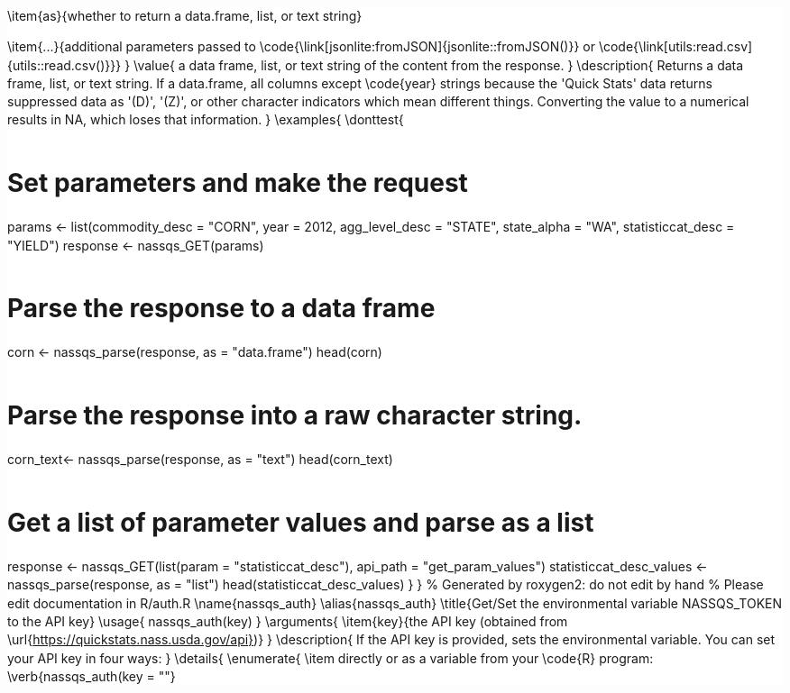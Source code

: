 \item{as}{whether to return a data.frame, list, or text string}

\item{...}{additional parameters passed to \code{\link[jsonlite:fromJSON]{jsonlite::fromJSON()}} or
\code{\link[utils:read.csv]{utils::read.csv()}}}
}
\value{
a data frame, list, or text string of the content from the response.
}
\description{
Returns a data frame, list, or text string. If a data.frame, all columns
except \code{year} strings because the 'Quick Stats' data returns suppressed data
as '(D)', '(Z)', or other character indicators which mean different things.
Converting the value to a numerical results in NA, which loses that
information.
}
\examples{
\donttest{
  # Set parameters and make the request
  params <- list(commodity_desc = "CORN",
                 year = 2012,
                 agg_level_desc = "STATE",
                 state_alpha = "WA",
                 statisticcat_desc = "YIELD")
  response <- nassqs_GET(params)

  # Parse the response to a data frame
  corn <- nassqs_parse(response, as = "data.frame")
  head(corn)

  # Parse the response into a raw character string.
  corn_text<- nassqs_parse(response, as = "text")
  head(corn_text)

  # Get a list of parameter values and parse as a list
  response <- nassqs_GET(list(param = "statisticcat_desc"),
                    api_path = "get_param_values")
  statisticcat_desc_values <- nassqs_parse(response, as = "list")
  head(statisticcat_desc_values)
}
}
% Generated by roxygen2: do not edit by hand
% Please edit documentation in R/auth.R
\name{nassqs_auth}
\alias{nassqs_auth}
\title{Get/Set the environmental variable NASSQS_TOKEN to the API key}
\usage{
nassqs_auth(key)
}
\arguments{
\item{key}{the API key (obtained from \url{https://quickstats.nass.usda.gov/api})}
}
\description{
If the API key is provided, sets the environmental variable. You can set
your API key in four ways:
}
\details{
\enumerate{
\item directly or as a variable from your \code{R}
program: \verb{nassqs_auth(key = "<your api key>"}